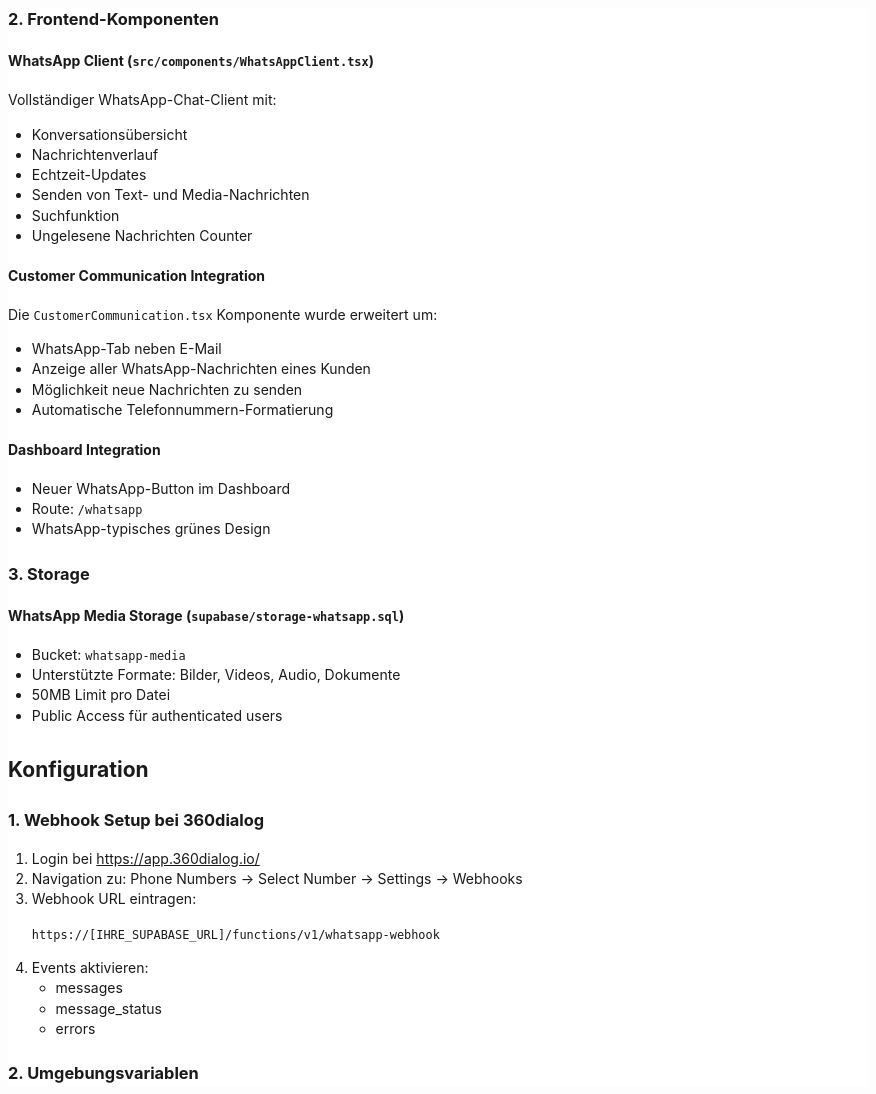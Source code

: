 ### 2. Frontend-Komponenten

#### WhatsApp Client (`src/components/WhatsAppClient.tsx`)

Vollständiger WhatsApp-Chat-Client mit:
- Konversationsübersicht
- Nachrichtenverlauf
- Echtzeit-Updates
- Senden von Text- und Media-Nachrichten
- Suchfunktion
- Ungelesene Nachrichten Counter

#### Customer Communication Integration

Die `CustomerCommunication.tsx` Komponente wurde erweitert um:
- WhatsApp-Tab neben E-Mail
- Anzeige aller WhatsApp-Nachrichten eines Kunden
- Möglichkeit neue Nachrichten zu senden
- Automatische Telefonnummern-Formatierung

#### Dashboard Integration

- Neuer WhatsApp-Button im Dashboard
- Route: `/whatsapp`
- WhatsApp-typisches grünes Design

### 3. Storage

#### WhatsApp Media Storage (`supabase/storage-whatsapp.sql`)

- Bucket: `whatsapp-media`
- Unterstützte Formate: Bilder, Videos, Audio, Dokumente
- 50MB Limit pro Datei
- Public Access für authenticated users

## Konfiguration

### 1. Webhook Setup bei 360dialog

1. Login bei https://app.360dialog.io/
2. Navigation zu: Phone Numbers → Select Number → Settings → Webhooks
3. Webhook URL eintragen:
   ```
   https://[IHRE_SUPABASE_URL]/functions/v1/whatsapp-webhook
   ```
4. Events aktivieren:
   - messages
   - message_status
   - errors

### 2. Umgebungsvariablen
